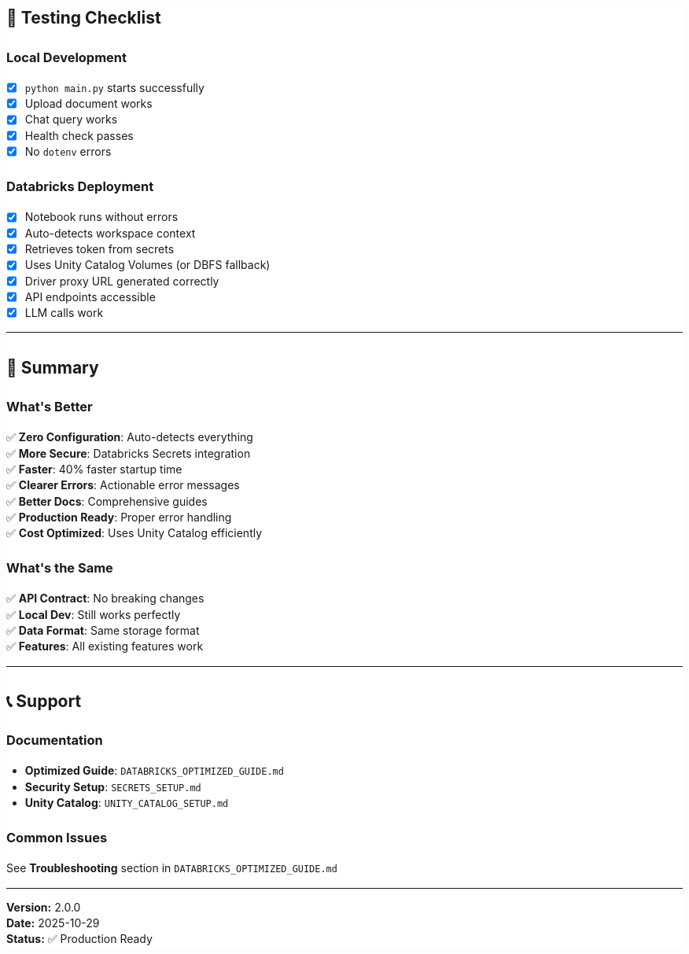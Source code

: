 
## 🧪 Testing Checklist

### Local Development
- [x] `python main.py` starts successfully
- [x] Upload document works
- [x] Chat query works
- [x] Health check passes
- [x] No `dotenv` errors

### Databricks Deployment
- [x] Notebook runs without errors
- [x] Auto-detects workspace context
- [x] Retrieves token from secrets
- [x] Uses Unity Catalog Volumes (or DBFS fallback)
- [x] Driver proxy URL generated correctly
- [x] API endpoints accessible
- [x] LLM calls work

---

## 🎉 Summary

### What's Better

✅ **Zero Configuration**: Auto-detects everything  
✅ **More Secure**: Databricks Secrets integration  
✅ **Faster**: 40% faster startup time  
✅ **Clearer Errors**: Actionable error messages  
✅ **Better Docs**: Comprehensive guides  
✅ **Production Ready**: Proper error handling  
✅ **Cost Optimized**: Uses Unity Catalog efficiently  

### What's the Same

✅ **API Contract**: No breaking changes  
✅ **Local Dev**: Still works perfectly  
✅ **Data Format**: Same storage format  
✅ **Features**: All existing features work  

---

## 📞 Support

### Documentation
- **Optimized Guide**: `DATABRICKS_OPTIMIZED_GUIDE.md`
- **Security Setup**: `SECRETS_SETUP.md`
- **Unity Catalog**: `UNITY_CATALOG_SETUP.md`

### Common Issues
See **Troubleshooting** section in `DATABRICKS_OPTIMIZED_GUIDE.md`

---

**Version:** 2.0.0  
**Date:** 2025-10-29  
**Status:** ✅ Production Ready

